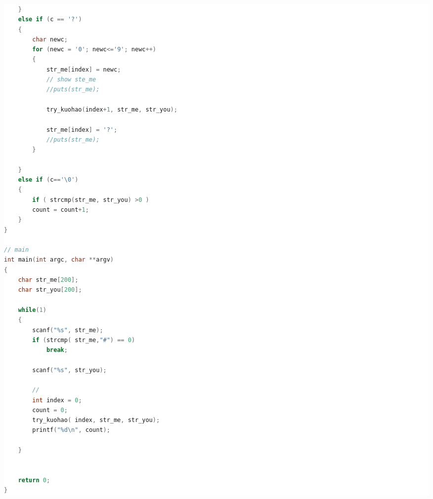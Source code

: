 ```c
    }
    else if (c == '?')
    {
        char newc;
        for (newc = '0'; newc<='9'; newc++)
        {
            str_me[index] = newc;
            // show ste_me
            //puts(str_me);
            
            try_kuohao(index+1, str_me, str_you);

            str_me[index] = '?';
            //puts(str_me);
        }
        
    }
    else if (c=='\0')
    {
        if ( strcmp(str_me, str_you) >0 )
        count = count+1;
    }
}

// main
int main(int argc, char **argv)
{   
    char str_me[200];
    char str_you[200];
    
    while(1)
    {
        scanf("%s", str_me);
        if (strcmp( str_me,"#") == 0)
            break;
            
        scanf("%s", str_you);
        
        //
        int index = 0;
        count = 0;
        try_kuohao( index, str_me, str_you);
        printf("%d\n", count);
        
    }
    
    
	return 0;
}

```
